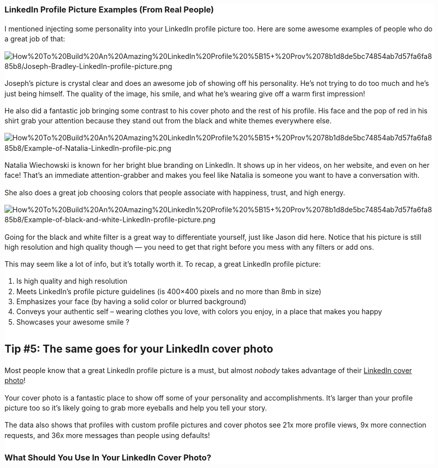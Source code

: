### LinkedIn Profile Picture Examples (From Real People)

I mentioned injecting some personality into your LinkedIn profile picture too. Here are some awesome examples of people who do a great job of that:

![How%20To%20Build%20An%20Amazing%20LinkedIn%20Profile%20%5B15+%20Prov%2078b1d8de5bc74854ab7d57fa6fa885b8/Joseph-Bradley-LinkedIn-profile-picture.png](How%20To%20Build%20An%20Amazing%20LinkedIn%20Profile%20%5B15+%20Prov%2078b1d8de5bc74854ab7d57fa6fa885b8/Joseph-Bradley-LinkedIn-profile-picture.png)

Joseph’s picture is crystal clear and does an awesome job of showing off his personality. He’s not trying to do too much and he’s just being himself. The quality of the image, his smile, and what he’s wearing give off a warm first impression!

He also did a fantastic job bringing some contrast to his cover photo and the rest of his profile. His face and the pop of red in his shirt grab your attention because they stand out from the black and white themes everywhere else.

![How%20To%20Build%20An%20Amazing%20LinkedIn%20Profile%20%5B15+%20Prov%2078b1d8de5bc74854ab7d57fa6fa885b8/Example-of-Natalia-LinkedIn-profile-pic.png](How%20To%20Build%20An%20Amazing%20LinkedIn%20Profile%20%5B15+%20Prov%2078b1d8de5bc74854ab7d57fa6fa885b8/Example-of-Natalia-LinkedIn-profile-pic.png)

Natalia Wiechowski is known for her bright blue branding on LinkedIn. It shows up in her videos, on her website, and even on her face! That’s an immediate attention-grabber and makes you feel like Natalia is someone you want to have a conversation with.

She also does a great job choosing colors that people associate with happiness, trust, and high energy.

![How%20To%20Build%20An%20Amazing%20LinkedIn%20Profile%20%5B15+%20Prov%2078b1d8de5bc74854ab7d57fa6fa885b8/Example-of-black-and-white-LinkedIn-profile-picture.png](How%20To%20Build%20An%20Amazing%20LinkedIn%20Profile%20%5B15+%20Prov%2078b1d8de5bc74854ab7d57fa6fa885b8/Example-of-black-and-white-LinkedIn-profile-picture.png)

Going for the black and white filter is a great way to differentiate yourself, just like Jason did here. Notice that his picture is still high resolution and high quality though — you need to get that right before you mess with any filters or add ons.

This may seem like a lot of info, but it’s totally worth it. To recap, a great LinkedIn profile picture:

1. Is high quality and high resolution
2. Meets LinkedIn’s profile picture guidelines (is 400×400 pixels and no more than 8mb in size)
3. Emphasizes your face (by having a solid color or blurred background)
4. Conveys your authentic self – wearing clothes you love, with colors you enjoy, in a place that makes you happy
5. Showcases your awesome smile ?

## Tip #5: The same goes for your LinkedIn cover photo

Most people know that a great LinkedIn profile picture is a must, but almost *nobody* takes advantage of their [LinkedIn cover photo](https://cultivatedculture.com/linkedin-cover-photo/)!

Your cover photo is a fantastic place to show off some of your personality and accomplishments. It’s larger than your profile picture too so it’s likely going to grab more eyeballs and help you tell your story.

The data also shows that profiles with custom profile pictures and cover photos see 21x more profile views, 9x more connection requests, and 36x more messages than people using defaults!

### What Should You Use In Your LinkedIn Cover Photo?
